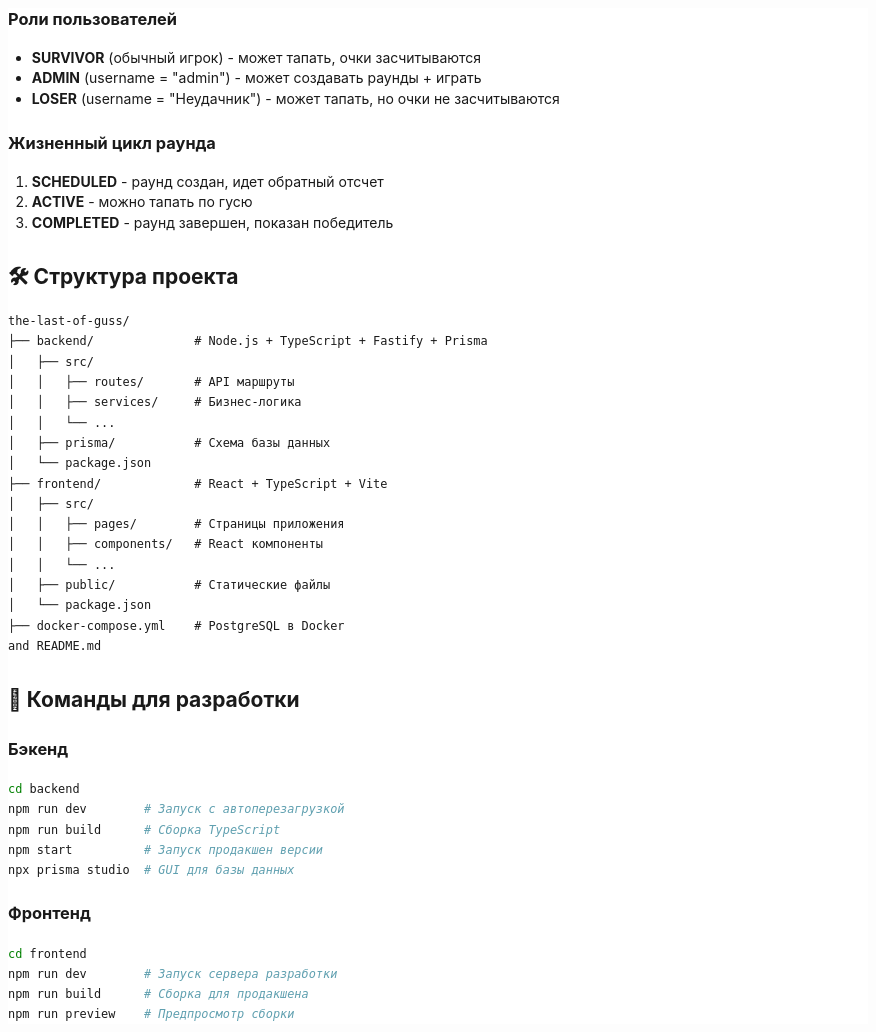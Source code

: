### Роли пользователей
- **SURVIVOR** (обычный игрок) - может тапать, очки засчитываются
- **ADMIN** (username = "admin") - может создавать раунды + играть
- **LOSER** (username = "Неудачник") - может тапать, но очки не засчитываются

### Жизненный цикл раунда
1. **SCHEDULED** - раунд создан, идет обратный отсчет
2. **ACTIVE** - можно тапать по гусю
3. **COMPLETED** - раунд завершен, показан победитель

## 🛠 Структура проекта

```
the-last-of-guss/
├── backend/              # Node.js + TypeScript + Fastify + Prisma
│   ├── src/
│   │   ├── routes/       # API маршруты
│   │   ├── services/     # Бизнес-логика
│   │   └── ...
│   ├── prisma/           # Схема базы данных
│   └── package.json
├── frontend/             # React + TypeScript + Vite
│   ├── src/
│   │   ├── pages/        # Страницы приложения
│   │   ├── components/   # React компоненты
│   │   └── ...
│   ├── public/           # Статические файлы
│   └── package.json
├── docker-compose.yml    # PostgreSQL в Docker
and README.md
```

## 🔧 Команды для разработки

### Бэкенд
```bash
cd backend
npm run dev        # Запуск с автоперезагрузкой
npm run build      # Сборка TypeScript
npm start          # Запуск продакшен версии
npx prisma studio  # GUI для базы данных
```

### Фронтенд
```bash
cd frontend
npm run dev        # Запуск сервера разработки
npm run build      # Сборка для продакшена
npm run preview    # Предпросмотр сборки
```

